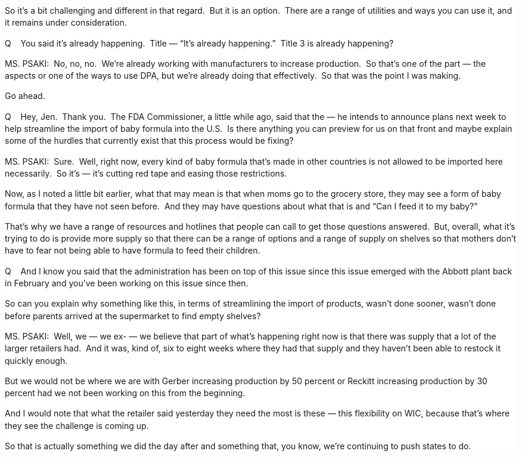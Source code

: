 So it’s a bit challenging and different in that regard.  But it is an
option.  There are a range of utilities and ways you can use it, and it
remains under consideration.

Q    You said it’s already happening.  Title — “It’s already
happening.”  Title 3 is already happening?

MS. PSAKI:  No, no, no.  We’re already working with manufacturers to
increase production.  So that’s one of the part — the aspects or one of
the ways to use DPA, but we’re already doing that effectively.  So that
was the point I was making.

Go ahead.

Q    Hey, Jen.  Thank you.  The FDA Commissioner, a little while ago,
said that the — he intends to announce plans next week to help
streamline the import of baby formula into the U.S.  Is there anything
you can preview for us on that front and maybe explain some of the
hurdles that currently exist that this process would be fixing? 

MS. PSAKI:  Sure.  Well, right now, every kind of baby formula that’s
made in other countries is not allowed to be imported here necessarily. 
So it’s — it’s cutting red tape and easing those restrictions. 

Now, as I noted a little bit earlier, what that may mean is that when
moms go to the grocery store, they may see a form of baby formula that
they have not seen before.  And they may have questions about what that
is and “Can I feed it to my baby?”

That’s why we have a range of resources and hotlines that people can
call to get those questions answered.  But, overall, what it’s trying to
do is provide more supply so that there can be a range of options and a
range of supply on shelves so that mothers don’t have to fear not being
able to have formula to feed their children.

Q    And I know you said that the administration has been on top of this
issue since this issue emerged with the Abbott plant back in February
and you’ve been working on this issue since then. 

So can you explain why something like this, in terms of streamlining the
import of products, wasn’t done sooner, wasn’t done before parents
arrived at the supermarket to find empty shelves? 

MS. PSAKI:  Well, we — we ex- — we believe that part of what’s happening
right now is that there was supply that a lot of the larger retailers
had.  And it was, kind of, six to eight weeks where they had that supply
and they haven’t been able to restock it quickly enough. 

But we would not be where we are with Gerber increasing production by 50
percent or Reckitt increasing production by 30 percent had we not been
working on this from the beginning. 

And I would note that what the retailer said yesterday they need the
most is these — this flexibility on WIC, because that’s where they see
the challenge is coming up. 

So that is actually something we did the day after and something that,
you know, we’re continuing to push states to do.
